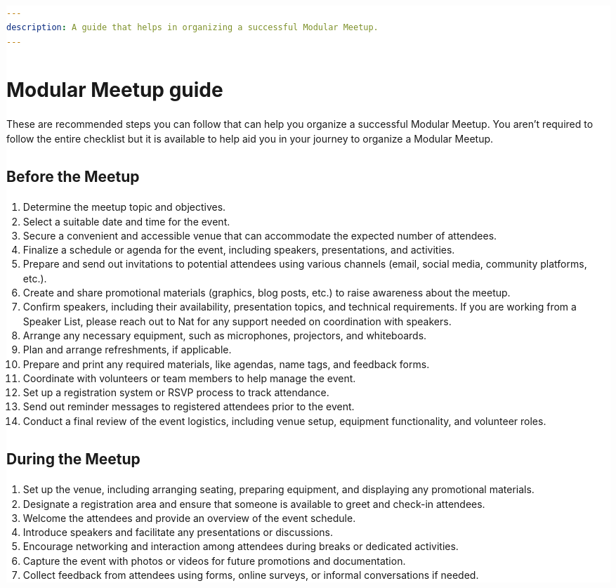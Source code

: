 ```yaml
---
description: A guide that helps in organizing a successful Modular Meetup.
---
```


# Modular Meetup guide

These are recommended steps you can follow that can
help you organize a successful Modular Meetup. You aren’t
required to follow the entire checklist but it is available
to help aid you in your journey to organize a Modular Meetup.

## Before the Meetup

1. Determine the meetup topic and objectives.
2. Select a suitable date and time for the event.
3. Secure a convenient and accessible venue that can accommodate
   the expected number of attendees.
4. Finalize a schedule or agenda for the event, including speakers,
   presentations, and activities.
5. Prepare and send out invitations to potential attendees using
   various channels (email, social media, community platforms, etc.).
6. Create and share promotional materials (graphics, blog posts, etc.)
   to raise awareness about the meetup.
7. Confirm speakers, including their availability, presentation topics,
   and technical requirements. If you are working from a Speaker List,
   please reach out to Nat for any support needed on coordination with speakers.
8. Arrange any necessary equipment, such as microphones, projectors, and whiteboards.
9. Plan and arrange refreshments, if applicable.
10. Prepare and print any required materials, like agendas, name tags,
    and feedback forms.
11. Coordinate with volunteers or team members to help manage the event.
12. Set up a registration system or RSVP process to track attendance.
13. Send out reminder messages to registered attendees prior to the event.
14. Conduct a final review of the event logistics, including venue setup,
    equipment functionality, and volunteer roles.

## During the Meetup

1. Set up the venue, including arranging seating, preparing equipment,
   and displaying any promotional materials.
2. Designate a registration area and ensure that someone is available
   to greet and check-in attendees.
3. Welcome the attendees and provide an overview of the event schedule.
4. Introduce speakers and facilitate any presentations or discussions.
5. Encourage networking and interaction among attendees during breaks
   or dedicated activities.
6. Capture the event with photos or videos for future promotions and
   documentation.
7. Collect feedback from attendees using forms, online surveys, or
   informal conversations if needed.
